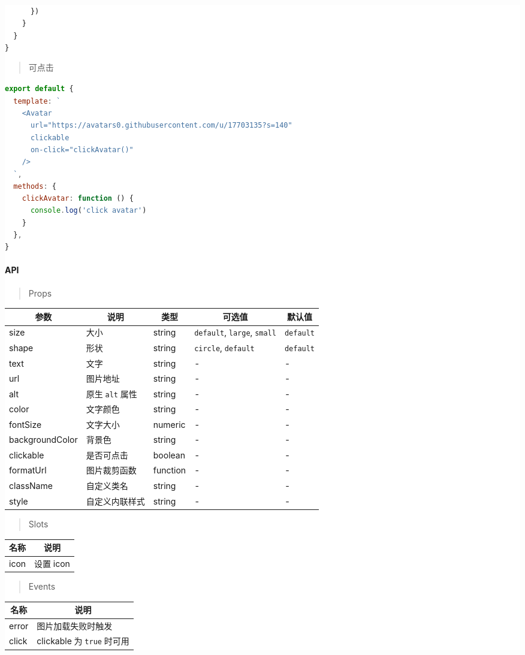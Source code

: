 ```js
      })
    }
  }
}
```


> 可点击

```js
export default {
  template: `
    <Avatar
      url="https://avatars0.githubusercontent.com/u/17703135?s=140"
      clickable
      on-click="clickAvatar()"
    />
  `,
  methods: {
    clickAvatar: function () {
      console.log('click avatar')
    }
  },
}
```

#### API

> Props

参数 | 说明 | 类型 | 可选值 | 默认值
---|---|---|---|---
size | 大小 | string | `default`, `large`, `small` | `default`
shape | 形状 | string | `circle`, `default` | `default`
text | 文字 | string | - | -
url | 图片地址 | string | - | -
alt | 原生 `alt` 属性 | string | - | -
color | 文字颜色 | string | - | -
fontSize | 文字大小 | numeric | - | -
backgroundColor | 背景色 | string | - | -
clickable | 是否可点击 | boolean | - | -
formatUrl | 图片裁剪函数 | function | - | -
className | 自定义类名 | string | - | -
style | 自定义内联样式 | string | - | -

> Slots

名称 | 说明
---|---
icon | 设置 icon

> Events

名称 | 说明
---|---
error | 图片加载失败时触发
click | clickable 为 `true` 时可用